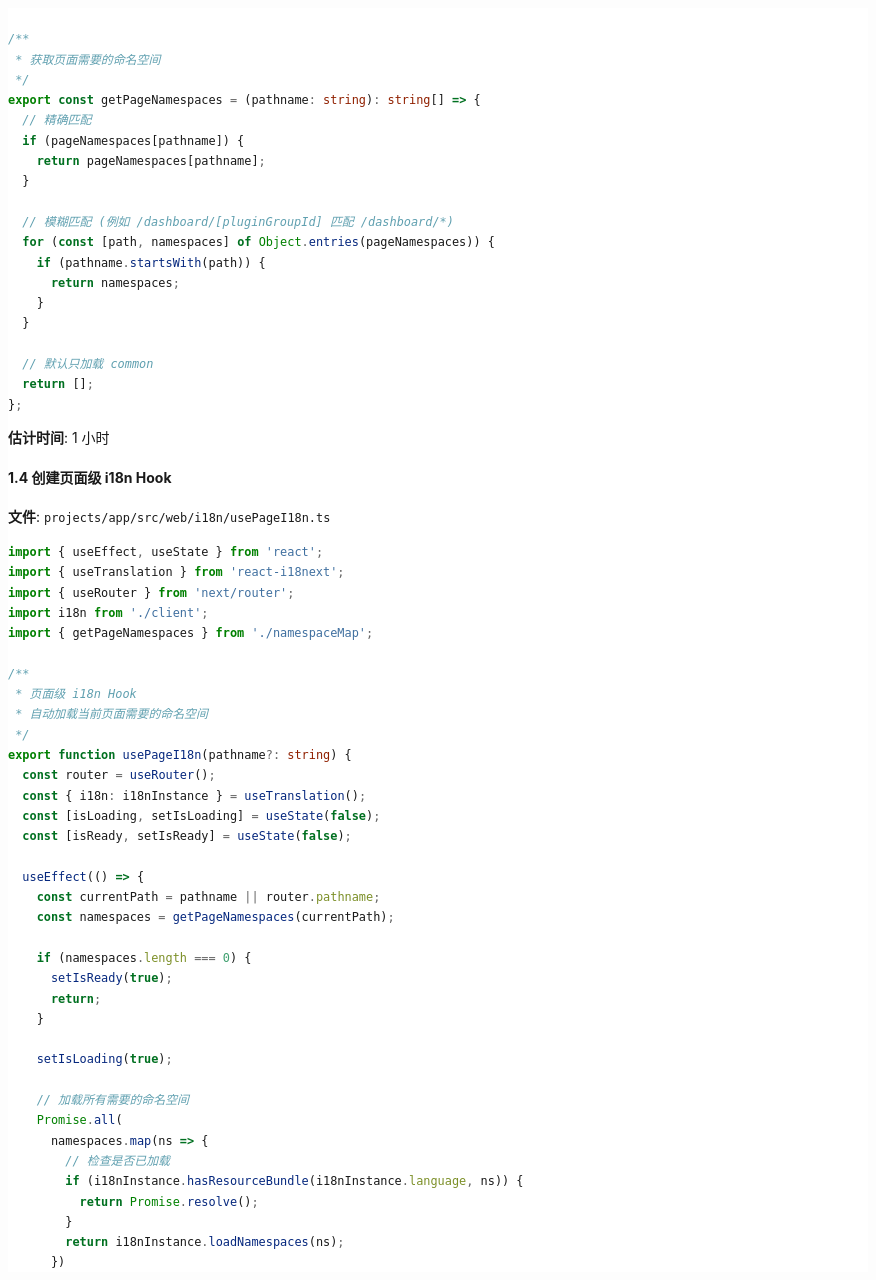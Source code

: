```typescript

/**
 * 获取页面需要的命名空间
 */
export const getPageNamespaces = (pathname: string): string[] => {
  // 精确匹配
  if (pageNamespaces[pathname]) {
    return pageNamespaces[pathname];
  }

  // 模糊匹配 (例如 /dashboard/[pluginGroupId] 匹配 /dashboard/*)
  for (const [path, namespaces] of Object.entries(pageNamespaces)) {
    if (pathname.startsWith(path)) {
      return namespaces;
    }
  }

  // 默认只加载 common
  return [];
};
```

**估计时间**: 1 小时

#### 1.4 创建页面级 i18n Hook

**文件**: `projects/app/src/web/i18n/usePageI18n.ts`

```typescript
import { useEffect, useState } from 'react';
import { useTranslation } from 'react-i18next';
import { useRouter } from 'next/router';
import i18n from './client';
import { getPageNamespaces } from './namespaceMap';

/**
 * 页面级 i18n Hook
 * 自动加载当前页面需要的命名空间
 */
export function usePageI18n(pathname?: string) {
  const router = useRouter();
  const { i18n: i18nInstance } = useTranslation();
  const [isLoading, setIsLoading] = useState(false);
  const [isReady, setIsReady] = useState(false);

  useEffect(() => {
    const currentPath = pathname || router.pathname;
    const namespaces = getPageNamespaces(currentPath);

    if (namespaces.length === 0) {
      setIsReady(true);
      return;
    }

    setIsLoading(true);

    // 加载所有需要的命名空间
    Promise.all(
      namespaces.map(ns => {
        // 检查是否已加载
        if (i18nInstance.hasResourceBundle(i18nInstance.language, ns)) {
          return Promise.resolve();
        }
        return i18nInstance.loadNamespaces(ns);
      })
```